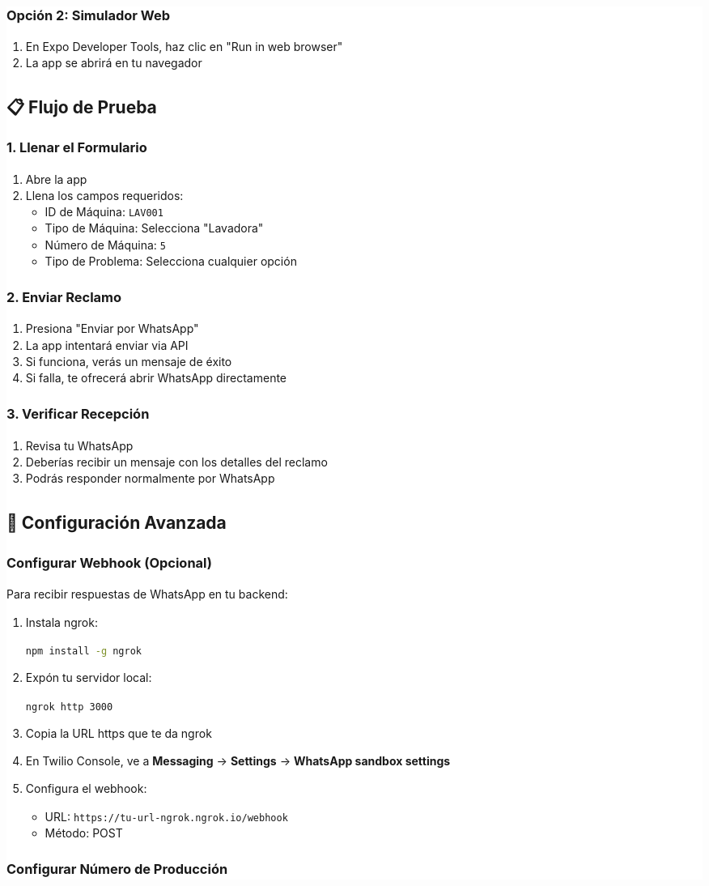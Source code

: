 ### Opción 2: Simulador Web

1. En Expo Developer Tools, haz clic en "Run in web browser"
2. La app se abrirá en tu navegador

## 📋 Flujo de Prueba

### 1. Llenar el Formulario

1. Abre la app
2. Llena los campos requeridos:
   - ID de Máquina: `LAV001`
   - Tipo de Máquina: Selecciona "Lavadora"
   - Número de Máquina: `5`
   - Tipo de Problema: Selecciona cualquier opción

### 2. Enviar Reclamo

1. Presiona "Enviar por WhatsApp"
2. La app intentará enviar via API
3. Si funciona, verás un mensaje de éxito
4. Si falla, te ofrecerá abrir WhatsApp directamente

### 3. Verificar Recepción

1. Revisa tu WhatsApp
2. Deberías recibir un mensaje con los detalles del reclamo
3. Podrás responder normalmente por WhatsApp

## 🔧 Configuración Avanzada

### Configurar Webhook (Opcional)

Para recibir respuestas de WhatsApp en tu backend:

1. Instala ngrok:
   ```bash
   npm install -g ngrok
   ```

2. Expón tu servidor local:
   ```bash
   ngrok http 3000
   ```

3. Copia la URL https que te da ngrok
4. En Twilio Console, ve a **Messaging** → **Settings** → **WhatsApp sandbox settings**
5. Configura el webhook:
   - URL: `https://tu-url-ngrok.ngrok.io/webhook`
   - Método: POST

### Configurar Número de Producción
